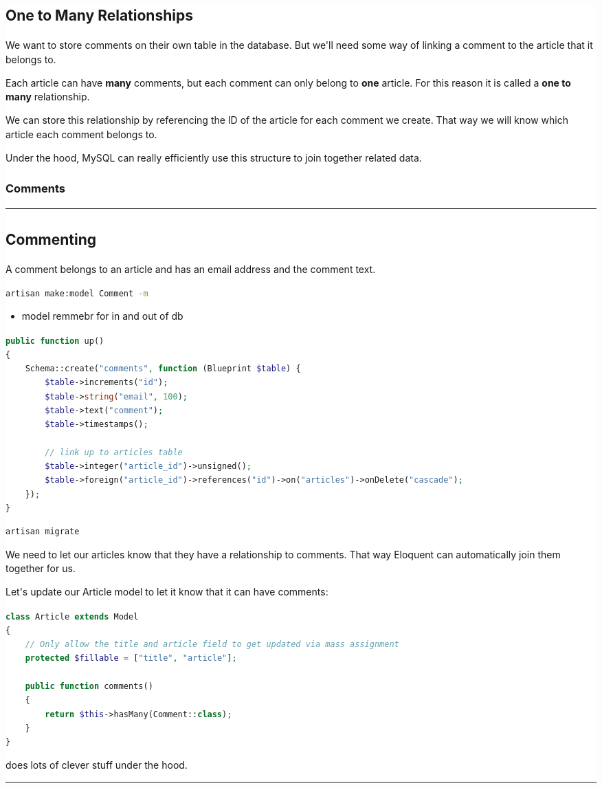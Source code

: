 ## One to Many Relationships

We want to store comments on their own table in the database. But we'll need some way of linking a comment to the article that it belongs to.

Each article can have **many** comments, but each comment can only belong to **one** article. For this reason it is called a **one to many** relationship.

We can store this relationship by referencing the ID of the article for each comment we create. That way we will know which article each comment belongs to.

Under the hood, MySQL can really efficiently use this structure to join together related data.


### Comments
---

## Commenting

A comment belongs to an article and has an email address and the comment text.

```bash
artisan make:model Comment -m
```
* model remmebr for in and out of db

```php
public function up()
{
    Schema::create("comments", function (Blueprint $table) {
        $table->increments("id");
        $table->string("email", 100);
        $table->text("comment");
        $table->timestamps();

        // link up to articles table
        $table->integer("article_id")->unsigned();
        $table->foreign("article_id")->references("id")->on("articles")->onDelete("cascade");
    });
}
```

```bash
artisan migrate
```

We need to let our articles know that they have a relationship to comments. That way Eloquent can automatically join them together for us.

Let's update our Article model to let it know that it can have comments:

```php
class Article extends Model
{
    // Only allow the title and article field to get updated via mass assignment
    protected $fillable = ["title", "article"];

    public function comments()
    {
        return $this->hasMany(Comment::class);
    }
}
```
does lots of clever stuff under the hood.

---